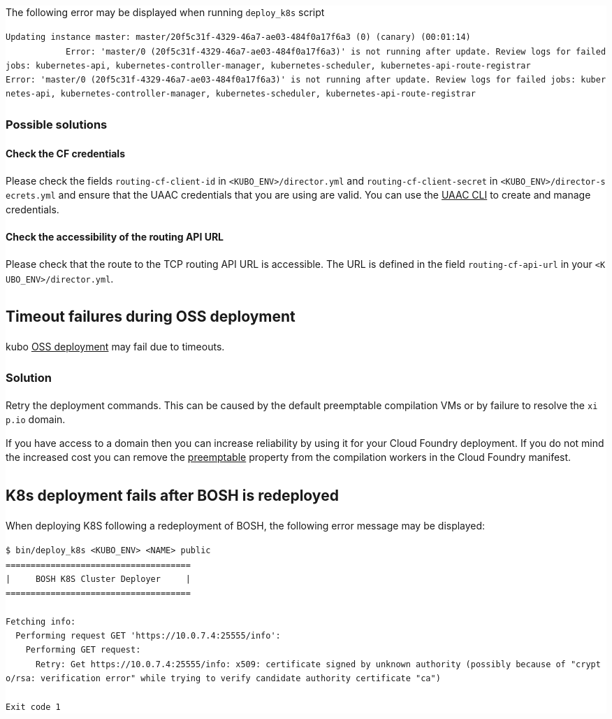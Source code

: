 The following error may be displayed when running `deploy_k8s` script

```
Updating instance master: master/20f5c31f-4329-46a7-ae03-484f0a17f6a3 (0) (canary) (00:01:14)
            Error: 'master/0 (20f5c31f-4329-46a7-ae03-484f0a17f6a3)' is not running after update. Review logs for failed jobs: kubernetes-api, kubernetes-controller-manager, kubernetes-scheduler, kubernetes-api-route-registrar
Error: 'master/0 (20f5c31f-4329-46a7-ae03-484f0a17f6a3)' is not running after update. Review logs for failed jobs: kubernetes-api, kubernetes-controller-manager, kubernetes-scheduler, kubernetes-api-route-registrar
```

### Possible solutions

#### Check the CF credentials

Please check the fields `routing-cf-client-id` in `<KUBO_ENV>/director.yml` and `routing-cf-client-secret` in `<KUBO_ENV>/director-secrets.yml` and ensure that the UAAC credentials that you are using are valid. You can use the [UAAC CLI](https://docs.cloudfoundry.org/adminguide/uaa-user-management.html) to create and manage credentials.

#### Check the accessibility of the routing API URL

Please check that the route to the TCP routing API URL is accessible.  The URL is defined in the field `routing-cf-api-url` in your `<KUBO_ENV>/director.yml`.

## Timeout failures during OSS deployment

kubo [OSS deployment](https://github.com/cloudfoundry-incubator/bosh-google-cpi-release/tree/master/docs/cloudfoundry) may fail due to timeouts.

### Solution

Retry the deployment commands. This can be caused by the default preemptable compilation VMs or by failure to resolve the `xip.io` domain.

If you have access to a domain then you can increase reliability by using it for your Cloud Foundry deployment. If you do not mind the increased cost you can remove the [preemptable](https://github.com/cloudfoundry-incubator/bosh-google-cpi-release/tree/master/src/bosh-google-cpi#bosh-resource-pool-options) property from the compilation workers in the Cloud Foundry manifest.

## K8s deployment fails after BOSH is redeployed

When deploying K8S following a redeployment of BOSH, the following error message may be displayed:

```
$ bin/deploy_k8s <KUBO_ENV> <NAME> public
=====================================
|     BOSH K8S Cluster Deployer     |
=====================================

Fetching info:
  Performing request GET 'https://10.0.7.4:25555/info':
    Performing GET request:
      Retry: Get https://10.0.7.4:25555/info: x509: certificate signed by unknown authority (possibly because of "crypto/rsa: verification error" while trying to verify candidate authority certificate "ca")

Exit code 1
```
